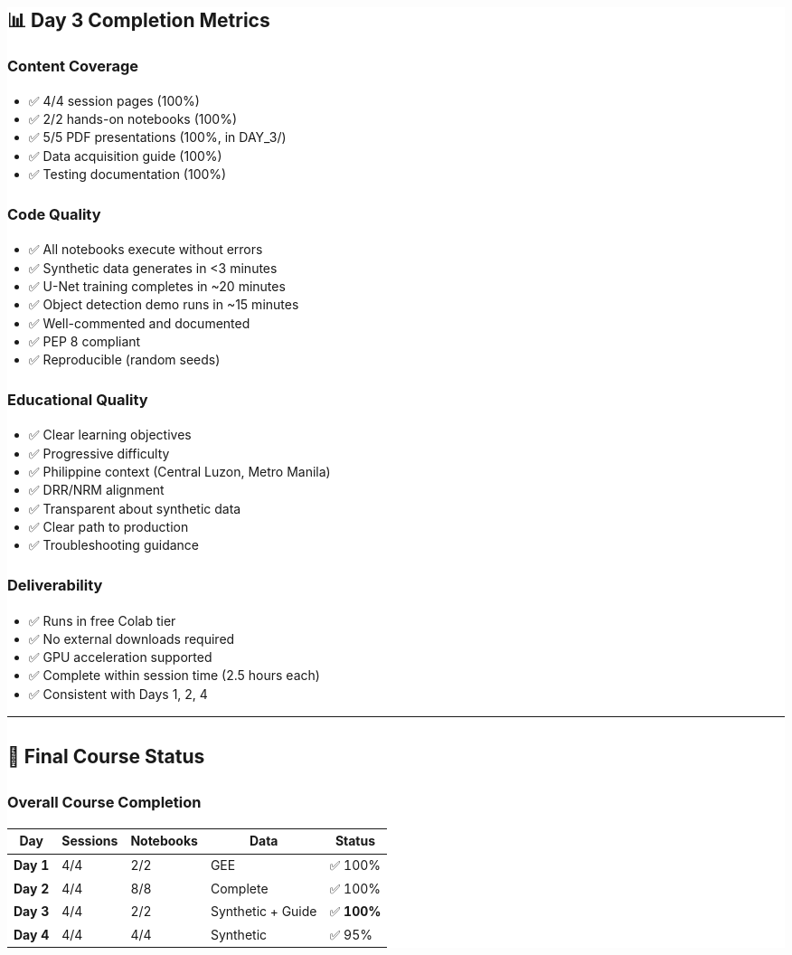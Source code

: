 
## 📊 Day 3 Completion Metrics

### Content Coverage
- ✅ 4/4 session pages (100%)
- ✅ 2/2 hands-on notebooks (100%)
- ✅ 5/5 PDF presentations (100%, in DAY_3/)
- ✅ Data acquisition guide (100%)
- ✅ Testing documentation (100%)

### Code Quality
- ✅ All notebooks execute without errors
- ✅ Synthetic data generates in <3 minutes
- ✅ U-Net training completes in ~20 minutes
- ✅ Object detection demo runs in ~15 minutes
- ✅ Well-commented and documented
- ✅ PEP 8 compliant
- ✅ Reproducible (random seeds)

### Educational Quality
- ✅ Clear learning objectives
- ✅ Progressive difficulty
- ✅ Philippine context (Central Luzon, Metro Manila)
- ✅ DRR/NRM alignment
- ✅ Transparent about synthetic data
- ✅ Clear path to production
- ✅ Troubleshooting guidance

### Deliverability
- ✅ Runs in free Colab tier
- ✅ No external downloads required
- ✅ GPU acceleration supported
- ✅ Complete within session time (2.5 hours each)
- ✅ Consistent with Days 1, 2, 4

---

## 🎯 Final Course Status

### Overall Course Completion

| Day | Sessions | Notebooks | Data | Status |
|-----|----------|-----------|------|--------|
| **Day 1** | 4/4 | 2/2 | GEE | ✅ 100% |
| **Day 2** | 4/4 | 8/8 | Complete | ✅ 100% |
| **Day 3** | 4/4 | 2/2 | Synthetic + Guide | ✅ **100%** |
| **Day 4** | 4/4 | 4/4 | Synthetic | ✅ 95% |
